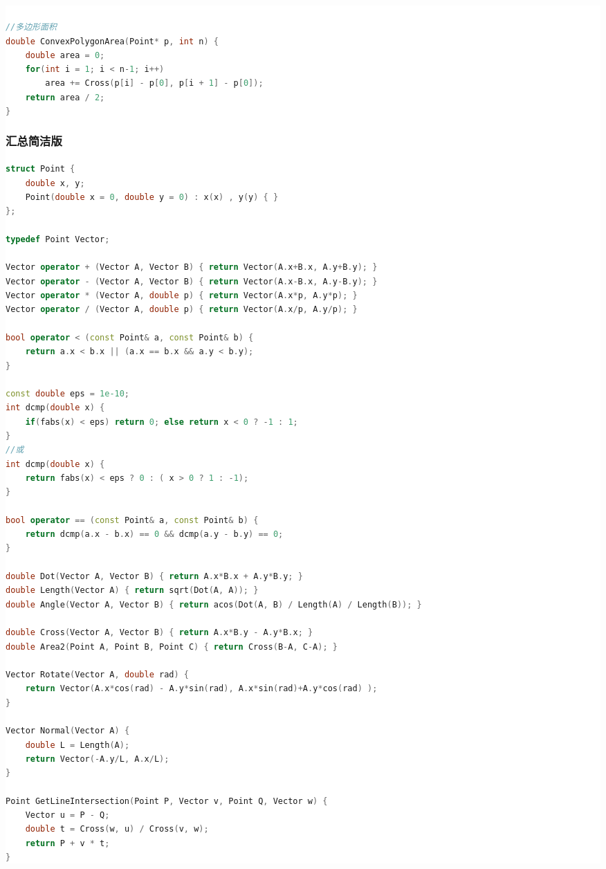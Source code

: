 ```c++  
 
//多边形面积  
double ConvexPolygonArea(Point* p, int n) {  
    double area = 0;  
    for(int i = 1; i < n-1; i++)  
        area += Cross(p[i] - p[0], p[i + 1] - p[0]);  
    return area / 2;  
}
```



### 汇总简洁版
```c++  
struct Point {
	double x, y;
	Point(double x = 0, double y = 0) : x(x) , y(y) { }  
};
 
typedef Point Vector;  
 
Vector operator + (Vector A, Vector B) { return Vector(A.x+B.x, A.y+B.y); }
Vector operator - (Vector A, Vector B) { return Vector(A.x-B.x, A.y-B.y); }
Vector operator * (Vector A, double p) { return Vector(A.x*p, A.y*p); }
Vector operator / (Vector A, double p) { return Vector(A.x/p, A.y/p); } 
 
bool operator < (const Point& a, const Point& b) {
	return a.x < b.x || (a.x == b.x && a.y < b.y);
} 
 
const double eps = 1e-10;
int dcmp(double x) {
	if(fabs(x) < eps) return 0; else return x < 0 ? -1 : 1;
}
//或
int dcmp(double x) {
    return fabs(x) < eps ? 0 : ( x > 0 ? 1 : -1);
}
 
bool operator == (const Point& a, const Point& b) {
	return dcmp(a.x - b.x) == 0 && dcmp(a.y - b.y) == 0;
}
 
double Dot(Vector A, Vector B) { return A.x*B.x + A.y*B.y; } 
double Length(Vector A) { return sqrt(Dot(A, A)); }		
double Angle(Vector A, Vector B) { return acos(Dot(A, B) / Length(A) / Length(B)); } 
 
double Cross(Vector A, Vector B) { return A.x*B.y - A.y*B.x; }
double Area2(Point A, Point B, Point C) { return Cross(B-A, C-A); }
 
Vector Rotate(Vector A, double rad) {
	return Vector(A.x*cos(rad) - A.y*sin(rad), A.x*sin(rad)+A.y*cos(rad) );
} 
 
Vector Normal(Vector A) {  
    double L = Length(A);  
    return Vector(-A.y/L, A.x/L);  
}
 
Point GetLineIntersection(Point P, Vector v, Point Q, Vector w) {
	Vector u = P - Q;
	double t = Cross(w, u) / Cross(v, w);
	return P + v * t;
} 
```

[comment]: <> "[ACM程序竞赛计算几何模板](https://www.doc88.com/p-789443624353.html?s=rel&id=5)"
[comment]: <> "[AcWing计算几何模板](https://www.acwing.com/activity/content/code/content/635453/)"